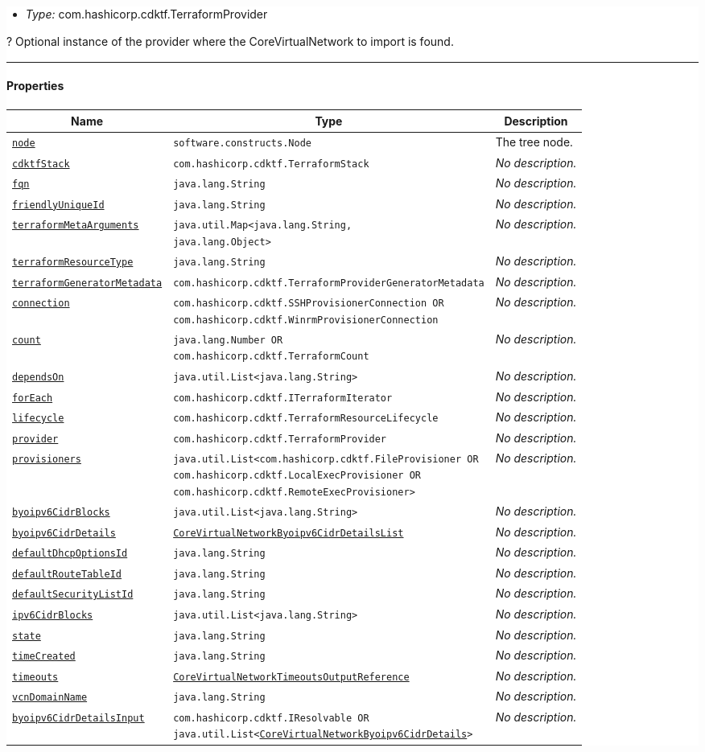 - *Type:* com.hashicorp.cdktf.TerraformProvider

? Optional instance of the provider where the CoreVirtualNetwork to import is found.

---

#### Properties <a name="Properties" id="Properties"></a>

| **Name** | **Type** | **Description** |
| --- | --- | --- |
| <code><a href="#rhizo-co-terraform-provider-oci.coreVirtualNetwork.CoreVirtualNetwork.property.node">node</a></code> | <code>software.constructs.Node</code> | The tree node. |
| <code><a href="#rhizo-co-terraform-provider-oci.coreVirtualNetwork.CoreVirtualNetwork.property.cdktfStack">cdktfStack</a></code> | <code>com.hashicorp.cdktf.TerraformStack</code> | *No description.* |
| <code><a href="#rhizo-co-terraform-provider-oci.coreVirtualNetwork.CoreVirtualNetwork.property.fqn">fqn</a></code> | <code>java.lang.String</code> | *No description.* |
| <code><a href="#rhizo-co-terraform-provider-oci.coreVirtualNetwork.CoreVirtualNetwork.property.friendlyUniqueId">friendlyUniqueId</a></code> | <code>java.lang.String</code> | *No description.* |
| <code><a href="#rhizo-co-terraform-provider-oci.coreVirtualNetwork.CoreVirtualNetwork.property.terraformMetaArguments">terraformMetaArguments</a></code> | <code>java.util.Map<java.lang.String, java.lang.Object></code> | *No description.* |
| <code><a href="#rhizo-co-terraform-provider-oci.coreVirtualNetwork.CoreVirtualNetwork.property.terraformResourceType">terraformResourceType</a></code> | <code>java.lang.String</code> | *No description.* |
| <code><a href="#rhizo-co-terraform-provider-oci.coreVirtualNetwork.CoreVirtualNetwork.property.terraformGeneratorMetadata">terraformGeneratorMetadata</a></code> | <code>com.hashicorp.cdktf.TerraformProviderGeneratorMetadata</code> | *No description.* |
| <code><a href="#rhizo-co-terraform-provider-oci.coreVirtualNetwork.CoreVirtualNetwork.property.connection">connection</a></code> | <code>com.hashicorp.cdktf.SSHProvisionerConnection OR com.hashicorp.cdktf.WinrmProvisionerConnection</code> | *No description.* |
| <code><a href="#rhizo-co-terraform-provider-oci.coreVirtualNetwork.CoreVirtualNetwork.property.count">count</a></code> | <code>java.lang.Number OR com.hashicorp.cdktf.TerraformCount</code> | *No description.* |
| <code><a href="#rhizo-co-terraform-provider-oci.coreVirtualNetwork.CoreVirtualNetwork.property.dependsOn">dependsOn</a></code> | <code>java.util.List<java.lang.String></code> | *No description.* |
| <code><a href="#rhizo-co-terraform-provider-oci.coreVirtualNetwork.CoreVirtualNetwork.property.forEach">forEach</a></code> | <code>com.hashicorp.cdktf.ITerraformIterator</code> | *No description.* |
| <code><a href="#rhizo-co-terraform-provider-oci.coreVirtualNetwork.CoreVirtualNetwork.property.lifecycle">lifecycle</a></code> | <code>com.hashicorp.cdktf.TerraformResourceLifecycle</code> | *No description.* |
| <code><a href="#rhizo-co-terraform-provider-oci.coreVirtualNetwork.CoreVirtualNetwork.property.provider">provider</a></code> | <code>com.hashicorp.cdktf.TerraformProvider</code> | *No description.* |
| <code><a href="#rhizo-co-terraform-provider-oci.coreVirtualNetwork.CoreVirtualNetwork.property.provisioners">provisioners</a></code> | <code>java.util.List<com.hashicorp.cdktf.FileProvisioner OR com.hashicorp.cdktf.LocalExecProvisioner OR com.hashicorp.cdktf.RemoteExecProvisioner></code> | *No description.* |
| <code><a href="#rhizo-co-terraform-provider-oci.coreVirtualNetwork.CoreVirtualNetwork.property.byoipv6CidrBlocks">byoipv6CidrBlocks</a></code> | <code>java.util.List<java.lang.String></code> | *No description.* |
| <code><a href="#rhizo-co-terraform-provider-oci.coreVirtualNetwork.CoreVirtualNetwork.property.byoipv6CidrDetails">byoipv6CidrDetails</a></code> | <code><a href="#rhizo-co-terraform-provider-oci.coreVirtualNetwork.CoreVirtualNetworkByoipv6CidrDetailsList">CoreVirtualNetworkByoipv6CidrDetailsList</a></code> | *No description.* |
| <code><a href="#rhizo-co-terraform-provider-oci.coreVirtualNetwork.CoreVirtualNetwork.property.defaultDhcpOptionsId">defaultDhcpOptionsId</a></code> | <code>java.lang.String</code> | *No description.* |
| <code><a href="#rhizo-co-terraform-provider-oci.coreVirtualNetwork.CoreVirtualNetwork.property.defaultRouteTableId">defaultRouteTableId</a></code> | <code>java.lang.String</code> | *No description.* |
| <code><a href="#rhizo-co-terraform-provider-oci.coreVirtualNetwork.CoreVirtualNetwork.property.defaultSecurityListId">defaultSecurityListId</a></code> | <code>java.lang.String</code> | *No description.* |
| <code><a href="#rhizo-co-terraform-provider-oci.coreVirtualNetwork.CoreVirtualNetwork.property.ipv6CidrBlocks">ipv6CidrBlocks</a></code> | <code>java.util.List<java.lang.String></code> | *No description.* |
| <code><a href="#rhizo-co-terraform-provider-oci.coreVirtualNetwork.CoreVirtualNetwork.property.state">state</a></code> | <code>java.lang.String</code> | *No description.* |
| <code><a href="#rhizo-co-terraform-provider-oci.coreVirtualNetwork.CoreVirtualNetwork.property.timeCreated">timeCreated</a></code> | <code>java.lang.String</code> | *No description.* |
| <code><a href="#rhizo-co-terraform-provider-oci.coreVirtualNetwork.CoreVirtualNetwork.property.timeouts">timeouts</a></code> | <code><a href="#rhizo-co-terraform-provider-oci.coreVirtualNetwork.CoreVirtualNetworkTimeoutsOutputReference">CoreVirtualNetworkTimeoutsOutputReference</a></code> | *No description.* |
| <code><a href="#rhizo-co-terraform-provider-oci.coreVirtualNetwork.CoreVirtualNetwork.property.vcnDomainName">vcnDomainName</a></code> | <code>java.lang.String</code> | *No description.* |
| <code><a href="#rhizo-co-terraform-provider-oci.coreVirtualNetwork.CoreVirtualNetwork.property.byoipv6CidrDetailsInput">byoipv6CidrDetailsInput</a></code> | <code>com.hashicorp.cdktf.IResolvable OR java.util.List<<a href="#rhizo-co-terraform-provider-oci.coreVirtualNetwork.CoreVirtualNetworkByoipv6CidrDetails">CoreVirtualNetworkByoipv6CidrDetails</a>></code> | *No description.* |